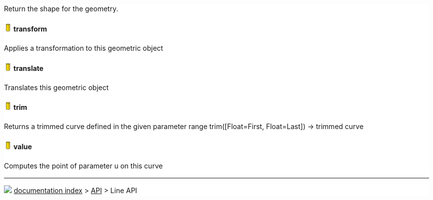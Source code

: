 Return the shape for the geometry.



#### <img src="images/BIM_Column.svg" style="width:16px;"> transform

Applies a transformation to this geometric object



#### <img src="images/BIM_Column.svg" style="width:16px;"> translate

Translates this geometric object



#### <img src="images/BIM_Column.svg" style="width:16px;"> trim

Returns a trimmed curve defined in the given parameter range
                    trim([Float=First, Float=Last]) -> trimmed curve



#### <img src="images/BIM_Column.svg" style="width:16px;"> value

Computes the point of parameter u on this curve









---
![](images/Button_right.png) [documentation index](../README.md) > [API](Category_API.md) > Line API
